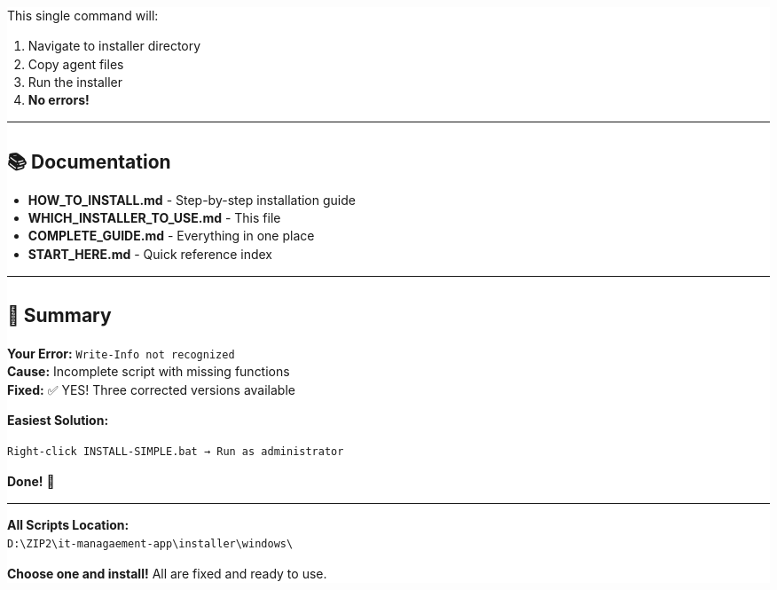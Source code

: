 This single command will:
1. Navigate to installer directory
2. Copy agent files
3. Run the installer
4. **No errors!**

---

## 📚 **Documentation**

- **HOW_TO_INSTALL.md** - Step-by-step installation guide
- **WHICH_INSTALLER_TO_USE.md** - This file
- **COMPLETE_GUIDE.md** - Everything in one place
- **START_HERE.md** - Quick reference index

---

## 🎉 **Summary**

**Your Error:** `Write-Info not recognized`  
**Cause:** Incomplete script with missing functions  
**Fixed:** ✅ YES! Three corrected versions available  

**Easiest Solution:**
```
Right-click INSTALL-SIMPLE.bat → Run as administrator
```

**Done!** 🎊

---

**All Scripts Location:**  
`D:\ZIP2\it-managaement-app\installer\windows\`

**Choose one and install!** All are fixed and ready to use.




